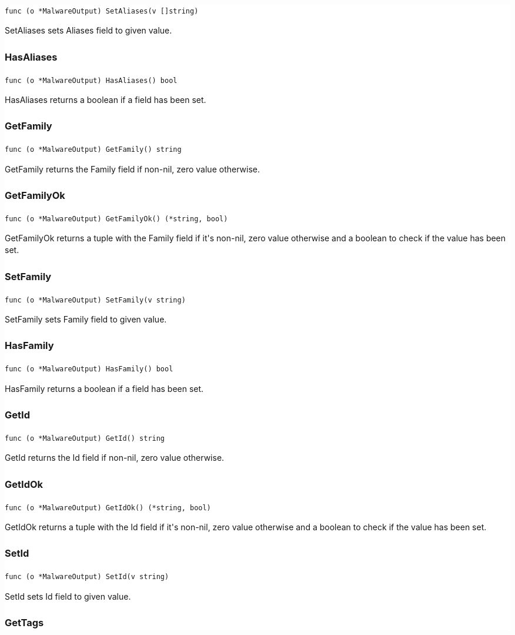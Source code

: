 `func (o *MalwareOutput) SetAliases(v []string)`

SetAliases sets Aliases field to given value.

### HasAliases

`func (o *MalwareOutput) HasAliases() bool`

HasAliases returns a boolean if a field has been set.

### GetFamily

`func (o *MalwareOutput) GetFamily() string`

GetFamily returns the Family field if non-nil, zero value otherwise.

### GetFamilyOk

`func (o *MalwareOutput) GetFamilyOk() (*string, bool)`

GetFamilyOk returns a tuple with the Family field if it's non-nil, zero value otherwise
and a boolean to check if the value has been set.

### SetFamily

`func (o *MalwareOutput) SetFamily(v string)`

SetFamily sets Family field to given value.

### HasFamily

`func (o *MalwareOutput) HasFamily() bool`

HasFamily returns a boolean if a field has been set.

### GetId

`func (o *MalwareOutput) GetId() string`

GetId returns the Id field if non-nil, zero value otherwise.

### GetIdOk

`func (o *MalwareOutput) GetIdOk() (*string, bool)`

GetIdOk returns a tuple with the Id field if it's non-nil, zero value otherwise
and a boolean to check if the value has been set.

### SetId

`func (o *MalwareOutput) SetId(v string)`

SetId sets Id field to given value.


### GetTags
